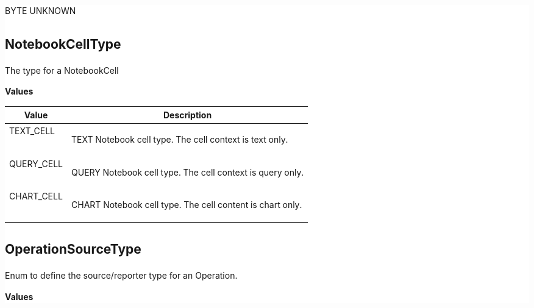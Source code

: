</td>
</tr>
<tr>
<td>BYTE</td>
<td>

</td>
</tr>
<tr>
<td>UNKNOWN</td>
<td>

</td>
</tr>
</tbody>
</table>

## NotebookCellType

The type for a NotebookCell

<p style={{ marginBottom: "0.4em" }}><strong>Values</strong></p>

<table>
<thead><tr><th>Value</th><th>Description</th></tr></thead>
<tbody>
<tr>
<td>TEXT_CELL</td>
<td>
<p>TEXT Notebook cell type. The cell context is text only.</p>
</td>
</tr>
<tr>
<td>QUERY_CELL</td>
<td>
<p>QUERY Notebook cell type. The cell context is query only.</p>
</td>
</tr>
<tr>
<td>CHART_CELL</td>
<td>
<p>CHART Notebook cell type. The cell content is chart only.</p>
</td>
</tr>
</tbody>
</table>

## OperationSourceType

Enum to define the source/reporter type for an Operation.

<p style={{ marginBottom: "0.4em" }}><strong>Values</strong></p>
